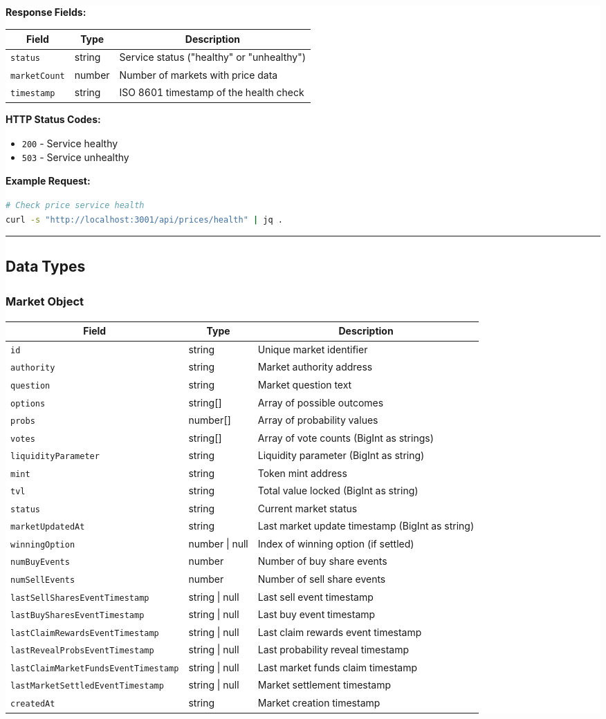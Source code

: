 **Response Fields:**

| Field         | Type   | Description                                    |
|---------------|--------|------------------------------------------------|
| `status`      | string | Service status ("healthy" or "unhealthy")     |
| `marketCount` | number | Number of markets with price data             |
| `timestamp`   | string | ISO 8601 timestamp of the health check       |

**HTTP Status Codes:**

- `200` - Service healthy
- `503` - Service unhealthy

**Example Request:**

```bash
# Check price service health
curl -s "http://localhost:3001/api/prices/health" | jq .
```

---

## Data Types

### Market Object

| Field                                | Type                | Description                                    |
|--------------------------------------|---------------------|------------------------------------------------|
| `id`                                 | string              | Unique market identifier                       |
| `authority`                          | string              | Market authority address                       |
| `question`                           | string              | Market question text                           |
| `options`                            | string[]            | Array of possible outcomes                     |
| `probs`                              | number[]            | Array of probability values                    |
| `votes`                              | string[]            | Array of vote counts (BigInt as strings)      |
| `liquidityParameter`                 | string              | Liquidity parameter (BigInt as string)        |
| `mint`                               | string              | Token mint address                             |
| `tvl`                                | string              | Total value locked (BigInt as string)          |
| `status`                             | string              | Current market status                          |
| `marketUpdatedAt`                    | string              | Last market update timestamp (BigInt as string) |
| `winningOption`                      | number \| null      | Index of winning option (if settled)          |
| `numBuyEvents`                       | number              | Number of buy share events                     |
| `numSellEvents`                      | number              | Number of sell share events                    |
| `lastSellSharesEventTimestamp`       | string \| null      | Last sell event timestamp                      |
| `lastBuySharesEventTimestamp`        | string \| null      | Last buy event timestamp                       |
| `lastClaimRewardsEventTimestamp`     | string \| null      | Last claim rewards event timestamp             |
| `lastRevealProbsEventTimestamp`      | string \| null      | Last probability reveal timestamp              |
| `lastClaimMarketFundsEventTimestamp` | string \| null      | Last market funds claim timestamp              |
| `lastMarketSettledEventTimestamp`    | string \| null      | Market settlement timestamp                    |
| `createdAt`                          | string              | Market creation timestamp                      |